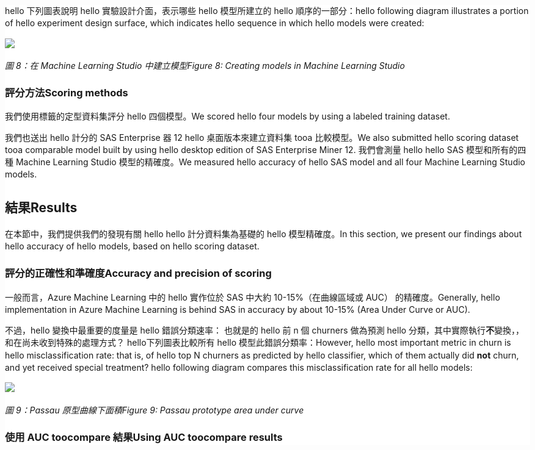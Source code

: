 <span data-ttu-id="9cac4-184">hello 下列圖表說明 hello 實驗設計介面，表示哪些 hello 模型所建立的 hello 順序的一部分：</span><span class="sxs-lookup"><span data-stu-id="9cac4-184">hello following diagram illustrates a portion of hello experiment design surface, which indicates hello sequence in which hello models were created:</span></span>  

![][6]  

<span data-ttu-id="9cac4-185">*圖 8：在 Machine Learning Studio 中建立模型*</span><span class="sxs-lookup"><span data-stu-id="9cac4-185">*Figure 8: Creating models in Machine Learning Studio*</span></span>  

### <a name="scoring-methods"></a><span data-ttu-id="9cac4-186">評分方法</span><span class="sxs-lookup"><span data-stu-id="9cac4-186">Scoring methods</span></span>
<span data-ttu-id="9cac4-187">我們使用標籤的定型資料集評分 hello 四個模型。</span><span class="sxs-lookup"><span data-stu-id="9cac4-187">We scored hello four models by using a labeled training dataset.</span></span>  

<span data-ttu-id="9cac4-188">我們也送出 hello 計分的 SAS Enterprise 器 12 hello 桌面版本來建立資料集 tooa 比較模型。</span><span class="sxs-lookup"><span data-stu-id="9cac4-188">We also submitted hello scoring dataset tooa comparable model built by using hello desktop edition of SAS Enterprise Miner 12.</span></span> <span data-ttu-id="9cac4-189">我們會測量 hello hello SAS 模型和所有的四種 Machine Learning Studio 模型的精確度。</span><span class="sxs-lookup"><span data-stu-id="9cac4-189">We measured hello accuracy of hello SAS model and all four Machine Learning Studio models.</span></span>  

## <a name="results"></a><span data-ttu-id="9cac4-190">結果</span><span class="sxs-lookup"><span data-stu-id="9cac4-190">Results</span></span>
<span data-ttu-id="9cac4-191">在本節中，我們提供我們的發現有關 hello hello 計分資料集為基礎的 hello 模型精確度。</span><span class="sxs-lookup"><span data-stu-id="9cac4-191">In this section, we present our findings about hello accuracy of hello models, based on hello scoring dataset.</span></span>  

### <a name="accuracy-and-precision-of-scoring"></a><span data-ttu-id="9cac4-192">評分的正確性和準確度</span><span class="sxs-lookup"><span data-stu-id="9cac4-192">Accuracy and precision of scoring</span></span>
<span data-ttu-id="9cac4-193">一般而言，Azure Machine Learning 中的 hello 實作位於 SAS 中大約 10-15%（在曲線區域或 AUC） 的精確度。</span><span class="sxs-lookup"><span data-stu-id="9cac4-193">Generally, hello implementation in Azure Machine Learning is behind SAS in accuracy by about 10-15% (Area Under Curve or AUC).</span></span>  

<span data-ttu-id="9cac4-194">不過，hello 變換中最重要的度量是 hello 錯誤分類速率： 也就是的 hello 前 n 個 churners 做為預測 hello 分類，其中實際執行**不**變換，，和在尚未收到特殊的處理方式？ hello下列圖表比較所有 hello 模型此錯誤分類率：</span><span class="sxs-lookup"><span data-stu-id="9cac4-194">However, hello most important metric in churn is hello misclassification rate: that is, of hello top N churners as predicted by hello classifier, which of them actually did **not** churn, and yet received special treatment? hello following diagram compares this misclassification rate for all hello models:</span></span>  

![][7]

<span data-ttu-id="9cac4-195">*圖 9：Passau 原型曲線下面積*</span><span class="sxs-lookup"><span data-stu-id="9cac4-195">*Figure 9: Passau prototype area under curve*</span></span>

### <a name="using-auc-toocompare-results"></a><span data-ttu-id="9cac4-196">使用 AUC toocompare 結果</span><span class="sxs-lookup"><span data-stu-id="9cac4-196">Using AUC toocompare results</span></span>

[1]: ./media/machine-learning-azure-ml-customer-churn-scenario/churn-1.png
[2]: ./media/machine-learning-azure-ml-customer-churn-scenario/churn-2.png
[3]: ./media/machine-learning-azure-ml-customer-churn-scenario/churn-3.png
[4]: ./media/machine-learning-azure-ml-customer-churn-scenario/churn-4.png
[5]: ./media/machine-learning-azure-ml-customer-churn-scenario/churn-5.png
[6]: ./media/machine-learning-azure-ml-customer-churn-scenario/churn-6.png
[7]: ./media/machine-learning-azure-ml-customer-churn-scenario/churn-7.png
[8]: ./media/machine-learning-azure-ml-customer-churn-scenario/churn-8.png
[9]: ./media/machine-learning-azure-ml-customer-churn-scenario/churn-9.png
[10]: ./media/machine-learning-azure-ml-customer-churn-scenario/churn-10.png